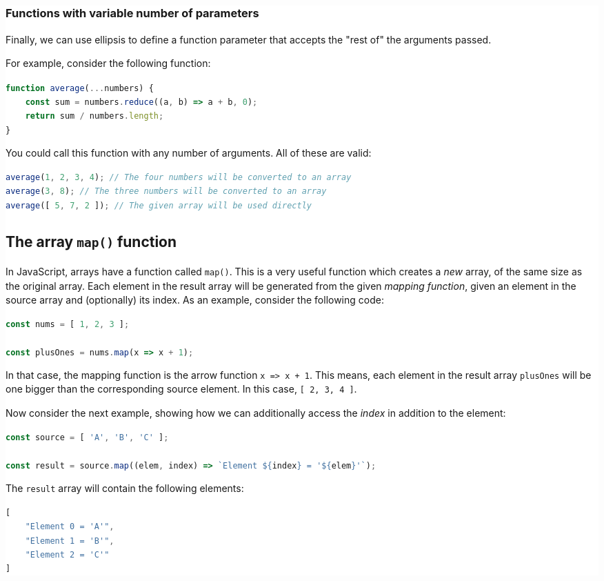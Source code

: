 ### Functions with variable number of parameters
Finally, we can use ellipsis to define a function parameter that accepts the "rest of" the arguments passed.

For example, consider the following function:

```js
function average(...numbers) {
    const sum = numbers.reduce((a, b) => a + b, 0);
    return sum / numbers.length;
}
```

You could call this function with any number of arguments. All of these are valid:

```js
average(1, 2, 3, 4); // The four numbers will be converted to an array
average(3, 8); // The three numbers will be converted to an array
average([ 5, 7, 2 ]); // The given array will be used directly
```


## The array `map()` function
In JavaScript, arrays have a function called `map()`. This is a very useful function which creates a *new* array, of the same size as the original array. Each element in the result array will be generated from the given *mapping function*, given an element in the source array and (optionally) its index. As an example, consider the following code:

```js
const nums = [ 1, 2, 3 ];

const plusOnes = nums.map(x => x + 1);
```

In that case, the mapping function is the arrow function `x => x + 1`. This means, each element in the result array `plusOnes` will be one bigger than the corresponding source element. In this case, `[ 2, 3, 4 ]`.

Now consider the next example, showing how we can additionally access the *index* in addition to the element:

```js
const source = [ 'A', 'B', 'C' ];

const result = source.map((elem, index) => `Element ${index} = '${elem}'`);
```

The `result` array will contain the following elements:

```js
[
    "Element 0 = 'A'",
    "Element 1 = 'B'",
    "Element 2 = 'C'"
]
```

